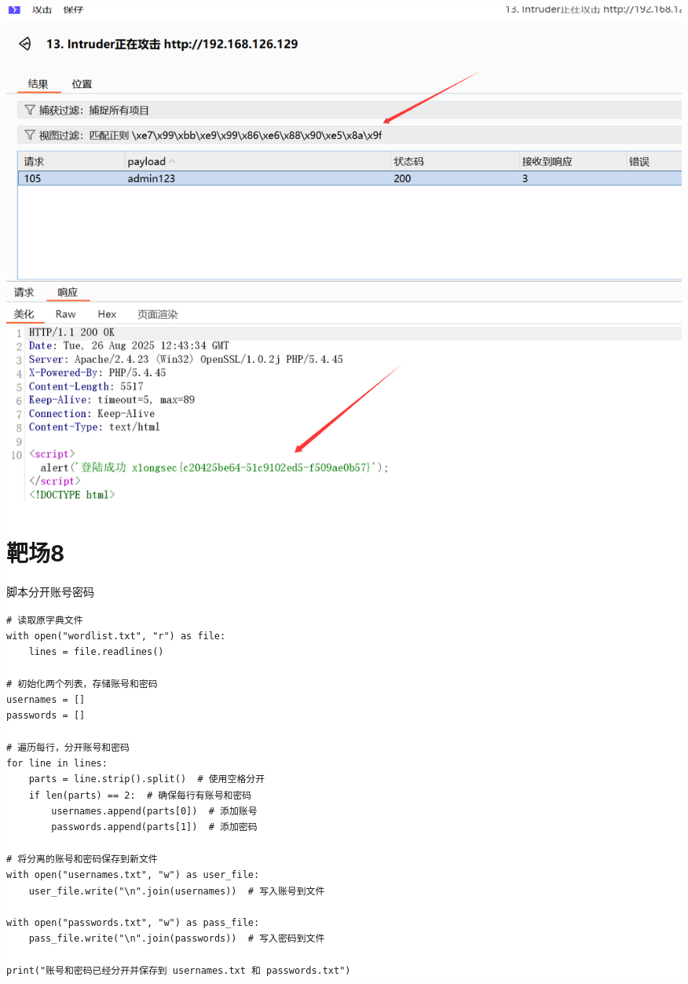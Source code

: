 ![image-20250826210205771](images/image-20250826210205771.png)



# 靶场8

脚本分开账号密码

```
# 读取原字典文件
with open("wordlist.txt", "r") as file:
    lines = file.readlines()

# 初始化两个列表，存储账号和密码
usernames = []
passwords = []

# 遍历每行，分开账号和密码
for line in lines:
    parts = line.strip().split()  # 使用空格分开
    if len(parts) == 2:  # 确保每行有账号和密码
        usernames.append(parts[0])  # 添加账号
        passwords.append(parts[1])  # 添加密码

# 将分离的账号和密码保存到新文件
with open("usernames.txt", "w") as user_file:
    user_file.write("\n".join(usernames))  # 写入账号到文件

with open("passwords.txt", "w") as pass_file:
    pass_file.write("\n".join(passwords))  # 写入密码到文件

print("账号和密码已经分开并保存到 usernames.txt 和 passwords.txt")
```